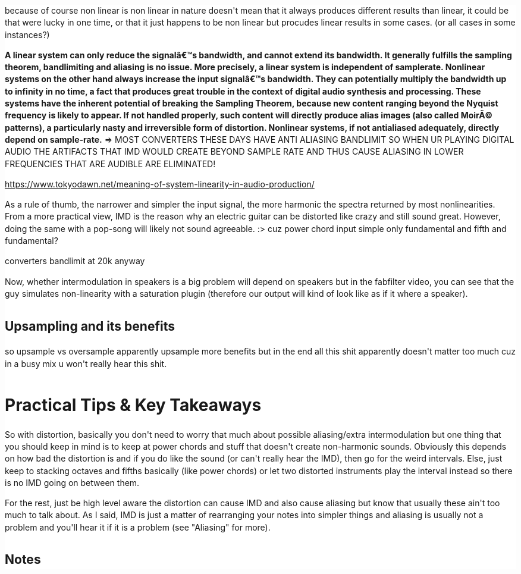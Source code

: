 because of course non linear is non linear in nature doesn't mean that it always produces different results than linear, it could be that were lucky in one time, or that it just happens to be non linear but procudes linear results in some cases. (or all cases in some instances?)

**A linear system can only reduce the signalâ€™s bandwidth, and cannot extend its bandwidth. It generally fulfills the sampling theorem, bandlimiting and aliasing is no issue. More precisely, a linear system is independent of samplerate. Nonlinear systems on the other hand always increase the input signalâ€™s bandwidth. They can potentially multiply the bandwidth up to infinity in no time, a fact that produces great trouble in the context of digital audio synthesis and processing. These systems have the inherent potential of breaking the Sampling Theorem, because new content ranging beyond the Nyquist frequency is likely to appear. If not handled properly, such content will directly produce alias images (also called MoirÃ© patterns), a particularly nasty and irreversible form of distortion. Nonlinear systems, if not antialiased adequately, directly depend on sample-rate.**
=> MOST CONVERTERS THESE DAYS HAVE ANTI ALIASING BANDLIMIT SO WHEN UR PLAYING DIGITAL AUDIO THE ARTIFACTS THAT IMD WOULD CREATE BEYOND SAMPLE RATE AND THUS CAUSE ALIASING IN LOWER FREQUENCIES THAT ARE AUDIBLE ARE ELIMINATED!

https://www.tokyodawn.net/meaning-of-system-linearity-in-audio-production/

As a rule of thumb, the narrower and simpler the input signal, the more harmonic the spectra returned by most nonlinearities. From a more practical view, IMD is the reason why an electric guitar can be distorted like crazy and still sound great. However, doing the same with a pop-song will likely not sound agreeable.
:> cuz power chord input simple only fundamental and fifth and fundamental?

converters bandlimit at 20k anyway


Now, whether intermodulation in speakers is a big problem will depend on speakers but in the fabfilter video, you can see that the guy simulates non-linearity with a saturation plugin (therefore our output will kind of look like as if it where a speaker).


## Upsampling and its benefits

so upsample vs oversample apparently upsample more benefits but in the end all this shit apparently doesn't matter too much cuz in a busy mix u won't really hear this shit.

# Practical Tips & Key Takeaways
So with distortion, basically you don't need to worry that much about possible aliasing/extra intermodulation but one thing that you should keep in mind is to keep at power chords and stuff that doesn't create non-harmonic sounds. Obviously this depends on how bad the distortion is and if you do like the sound (or can't really hear the IMD), then go for the weird intervals. Else, just keep to stacking octaves and fifths basically (like power chords) or let two distorted instruments play the interval instead so there is no IMD going on between them.

For the rest, just be high level aware the distortion can cause IMD and also cause aliasing but know that usually these ain't too much to talk about. As I said, IMD is just a matter of rearranging your notes into simpler things and aliasing is usually not a problem and you'll hear it if it is a problem (see "Aliasing" for more).

## Notes
